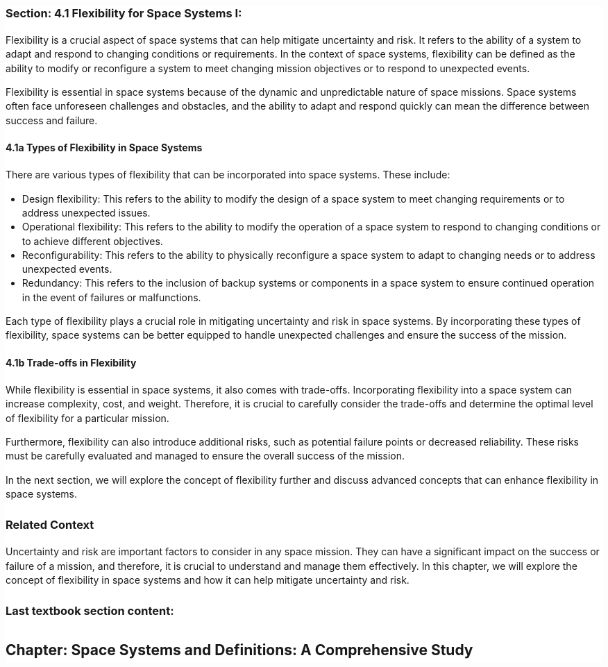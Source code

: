 ### Section: 4.1 Flexibility for Space Systems I:

Flexibility is a crucial aspect of space systems that can help mitigate uncertainty and risk. It refers to the ability of a system to adapt and respond to changing conditions or requirements. In the context of space systems, flexibility can be defined as the ability to modify or reconfigure a system to meet changing mission objectives or to respond to unexpected events.

Flexibility is essential in space systems because of the dynamic and unpredictable nature of space missions. Space systems often face unforeseen challenges and obstacles, and the ability to adapt and respond quickly can mean the difference between success and failure.

#### 4.1a Types of Flexibility in Space Systems

There are various types of flexibility that can be incorporated into space systems. These include:

- Design flexibility: This refers to the ability to modify the design of a space system to meet changing requirements or to address unexpected issues.
- Operational flexibility: This refers to the ability to modify the operation of a space system to respond to changing conditions or to achieve different objectives.
- Reconfigurability: This refers to the ability to physically reconfigure a space system to adapt to changing needs or to address unexpected events.
- Redundancy: This refers to the inclusion of backup systems or components in a space system to ensure continued operation in the event of failures or malfunctions.

Each type of flexibility plays a crucial role in mitigating uncertainty and risk in space systems. By incorporating these types of flexibility, space systems can be better equipped to handle unexpected challenges and ensure the success of the mission.

#### 4.1b Trade-offs in Flexibility

While flexibility is essential in space systems, it also comes with trade-offs. Incorporating flexibility into a space system can increase complexity, cost, and weight. Therefore, it is crucial to carefully consider the trade-offs and determine the optimal level of flexibility for a particular mission.

Furthermore, flexibility can also introduce additional risks, such as potential failure points or decreased reliability. These risks must be carefully evaluated and managed to ensure the overall success of the mission.

In the next section, we will explore the concept of flexibility further and discuss advanced concepts that can enhance flexibility in space systems.


### Related Context
Uncertainty and risk are important factors to consider in any space mission. They can have a significant impact on the success or failure of a mission, and therefore, it is crucial to understand and manage them effectively. In this chapter, we will explore the concept of flexibility in space systems and how it can help mitigate uncertainty and risk.

### Last textbook section content:

## Chapter: Space Systems and Definitions: A Comprehensive Study
